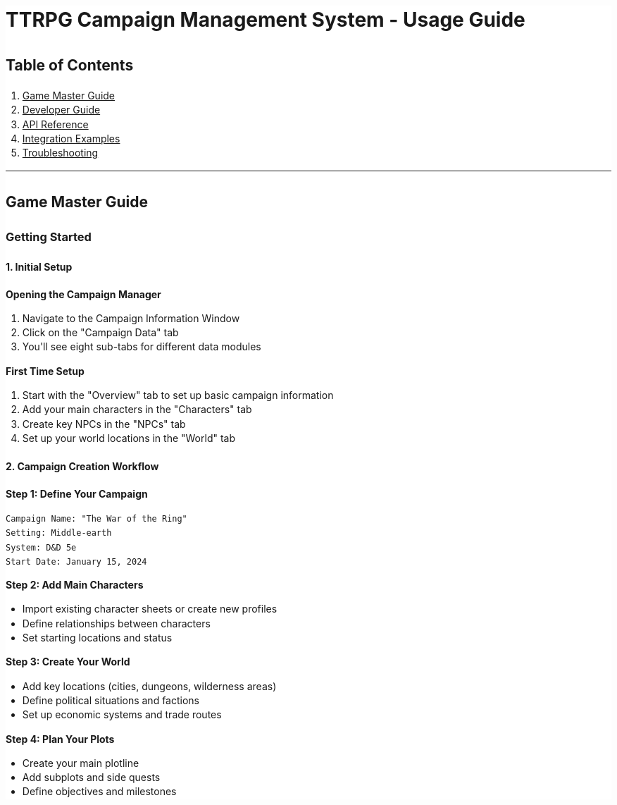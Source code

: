 # TTRPG Campaign Management System - Usage Guide

## Table of Contents

1. [Game Master Guide](#game-master-guide)
2. [Developer Guide](#developer-guide)
3. [API Reference](#api-reference)
4. [Integration Examples](#integration-examples)
5. [Troubleshooting](#troubleshooting)

---

## Game Master Guide

### Getting Started

#### 1. Initial Setup

**Opening the Campaign Manager**
1. Navigate to the Campaign Information Window
2. Click on the "Campaign Data" tab
3. You'll see eight sub-tabs for different data modules

**First Time Setup**
1. Start with the "Overview" tab to set up basic campaign information
2. Add your main characters in the "Characters" tab
3. Create key NPCs in the "NPCs" tab
4. Set up your world locations in the "World" tab

#### 2. Campaign Creation Workflow

**Step 1: Define Your Campaign**
```
Campaign Name: "The War of the Ring"
Setting: Middle-earth
System: D&D 5e
Start Date: January 15, 2024
```

**Step 2: Add Main Characters**
- Import existing character sheets or create new profiles
- Define relationships between characters
- Set starting locations and status

**Step 3: Create Your World**
- Add key locations (cities, dungeons, wilderness areas)
- Define political situations and factions
- Set up economic systems and trade routes

**Step 4: Plan Your Plots**
- Create your main plotline
- Add subplots and side quests
- Define objectives and milestones
